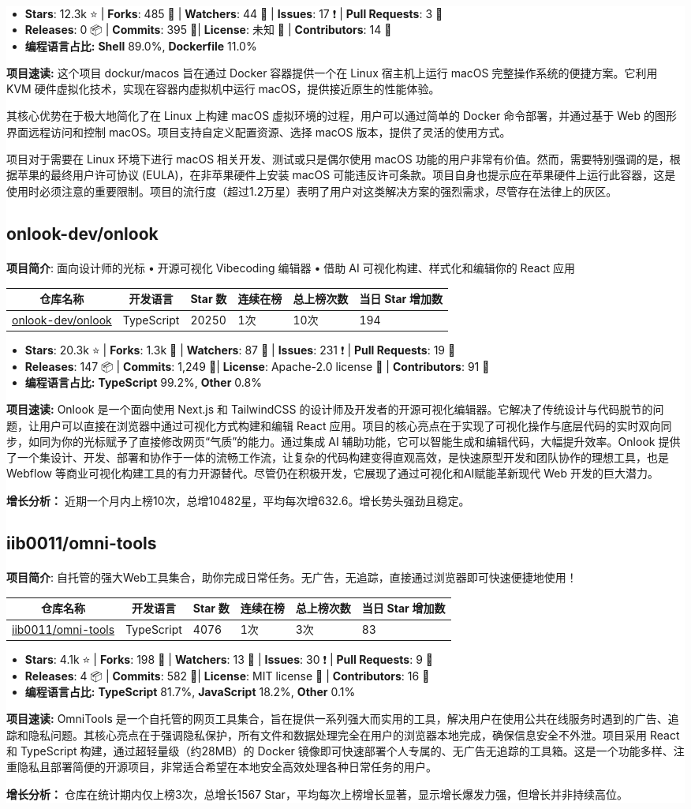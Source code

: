- **Stars**: 12.3k ⭐ | **Forks**: 485 🔄 | **Watchers**: 44 👀 | **Issues**: 17 ❗ | **Pull Requests**: 3 🔀
- **Releases**: 0 📦 | **Commits**: 395 📝| **License**: 未知 📜 | **Contributors**: 14 👥 
- **编程语言占比:** **Shell** 89.0%, **Dockerfile** 11.0%


**项目速读:** 这个项目 dockur/macos 旨在通过 Docker 容器提供一个在 Linux 宿主机上运行 macOS 完整操作系统的便捷方案。它利用 KVM 硬件虚拟化技术，实现在容器内虚拟机中运行 macOS，提供接近原生的性能体验。

其核心优势在于极大地简化了在 Linux 上构建 macOS 虚拟环境的过程，用户可以通过简单的 Docker 命令部署，并通过基于 Web 的图形界面远程访问和控制 macOS。项目支持自定义配置资源、选择 macOS 版本，提供了灵活的使用方式。

项目对于需要在 Linux 环境下进行 macOS 相关开发、测试或只是偶尔使用 macOS 功能的用户非常有价值。然而，需要特别强调的是，根据苹果的最终用户许可协议 (EULA)，在非苹果硬件上安装 macOS 可能违反许可条款。项目自身也提示应在苹果硬件上运行此容器，这是使用时必须注意的重要限制。项目的流行度（超过1.2万星）表明了用户对这类解决方案的强烈需求，尽管存在法律上的灰区。

## onlook-dev/onlook

**项目简介**: 面向设计师的光标 • 开源可视化 Vibecoding 编辑器 • 借助 AI 可视化构建、样式化和编辑你的 React 应用

| 仓库名称  | 开发语言 | Star 数 | 连续在榜 | 总上榜次数 | 当日 Star 增加数 |
| -------  | ------- | ------- | -------- | ---------- | --------------- |
| [onlook-dev/onlook](https://github.com/onlook-dev/onlook)  | TypeScript | 20250 | 1次 | 10次 | 194 |

- **Stars**: 20.3k ⭐ | **Forks**: 1.3k 🔄 | **Watchers**: 87 👀 | **Issues**: 231 ❗ | **Pull Requests**: 19 🔀
- **Releases**: 147 📦 | **Commits**: 1,249 📝| **License**: Apache-2.0 license 📜 | **Contributors**: 91 👥 
- **编程语言占比:** **TypeScript** 99.2%, **Other** 0.8%


**项目速读:** Onlook 是一个面向使用 Next.js 和 TailwindCSS 的设计师及开发者的开源可视化编辑器。它解决了传统设计与代码脱节的问题，让用户可以直接在浏览器中通过可视化方式构建和编辑 React 应用。项目的核心亮点在于实现了可视化操作与底层代码的实时双向同步，如同为你的光标赋予了直接修改网页“气质”的能力。通过集成 AI 辅助功能，它可以智能生成和编辑代码，大幅提升效率。Onlook 提供了一个集设计、开发、部署和协作于一体的流畅工作流，让复杂的代码构建变得直观高效，是快速原型开发和团队协作的理想工具，也是 Webflow 等商业可视化构建工具的有力开源替代。尽管仍在积极开发，它展现了通过可视化和AI赋能革新现代 Web 开发的巨大潜力。

**增长分析：** 近期一个月内上榜10次，总增10482星，平均每次增632.6。增长势头强劲且稳定。

## iib0011/omni-tools

**项目简介**: 自托管的强大Web工具集合，助你完成日常任务。无广告，无追踪，直接通过浏览器即可快速便捷地使用！

| 仓库名称  | 开发语言 | Star 数 | 连续在榜 | 总上榜次数 | 当日 Star 增加数 |
| -------  | ------- | ------- | -------- | ---------- | --------------- |
| [iib0011/omni-tools](https://github.com/iib0011/omni-tools)  | TypeScript | 4076 | 1次 | 3次 | 83 |

- **Stars**: 4.1k ⭐ | **Forks**: 198 🔄 | **Watchers**: 13 👀 | **Issues**: 30 ❗ | **Pull Requests**: 9 🔀
- **Releases**: 4 📦 | **Commits**: 582 📝| **License**: MIT license 📜 | **Contributors**: 16 👥 
- **编程语言占比:** **TypeScript** 81.7%, **JavaScript** 18.2%, **Other** 0.1%


**项目速读:** OmniTools 是一个自托管的网页工具集合，旨在提供一系列强大而实用的工具，解决用户在使用公共在线服务时遇到的广告、追踪和隐私问题。其核心亮点在于强调隐私保护，所有文件和数据处理完全在用户的浏览器本地完成，确保信息安全不外泄。项目采用 React 和 TypeScript 构建，通过超轻量级（约28MB）的 Docker 镜像即可快速部署个人专属的、无广告无追踪的工具箱。这是一个功能多样、注重隐私且部署简便的开源项目，非常适合希望在本地安全高效处理各种日常任务的用户。

**增长分析：** 仓库在统计期内仅上榜3次，总增长1567 Star，平均每次上榜增长显著，显示增长爆发力强，但增长并非持续高位。
